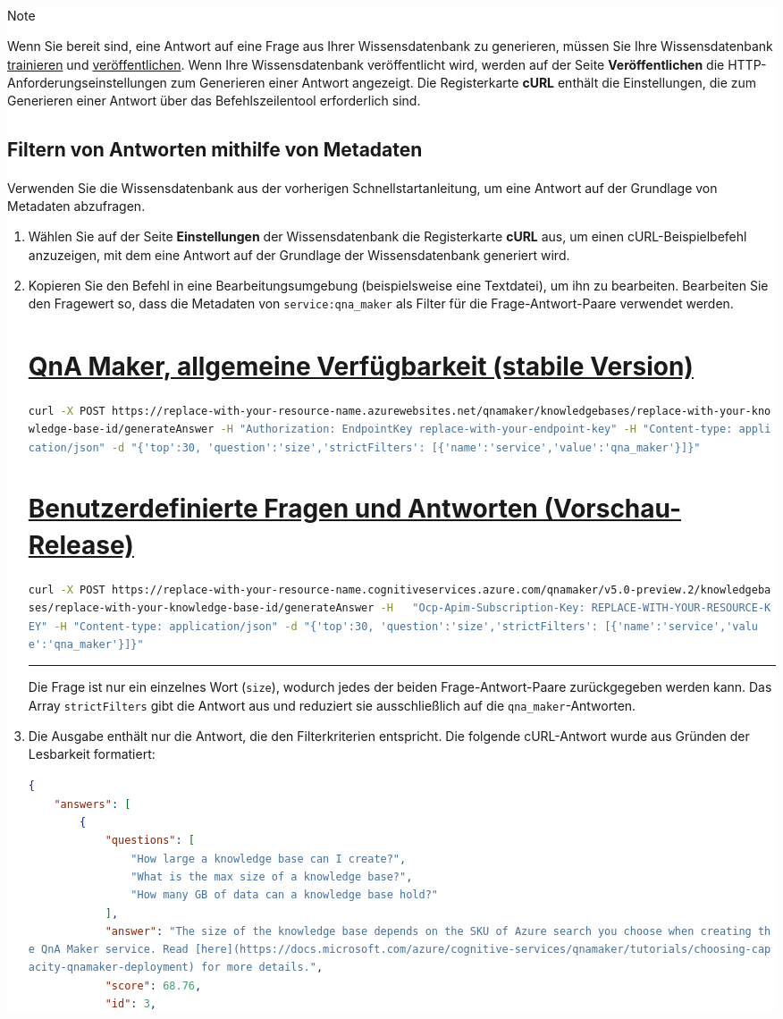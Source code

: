 
> [!NOTE]
> Wenn Sie bereit sind, eine Antwort auf eine Frage aus Ihrer Wissensdatenbank zu generieren, müssen Sie Ihre Wissensdatenbank [trainieren](../Quickstarts/create-publish-knowledge-base.md#save-and-train) und [veröffentlichen](../Quickstarts/create-publish-knowledge-base.md#publish-the-knowledge-base). Wenn Ihre Wissensdatenbank veröffentlicht wird, werden auf der Seite **Veröffentlichen** die HTTP-Anforderungseinstellungen zum Generieren einer Antwort angezeigt. Die Registerkarte **cURL** enthält die Einstellungen, die zum Generieren einer Antwort über das Befehlszeilentool erforderlich sind.

## <a name="use-metadata-to-filter-answer"></a>Filtern von Antworten mithilfe von Metadaten

Verwenden Sie die Wissensdatenbank aus der vorherigen Schnellstartanleitung, um eine Antwort auf der Grundlage von Metadaten abzufragen.

1. Wählen Sie auf der Seite **Einstellungen** der Wissensdatenbank die Registerkarte **cURL** aus, um einen cURL-Beispielbefehl anzuzeigen, mit dem eine Antwort auf der Grundlage der Wissensdatenbank generiert wird.
1. Kopieren Sie den Befehl in eine Bearbeitungsumgebung (beispielsweise eine Textdatei), um ihn zu bearbeiten. Bearbeiten Sie den Fragewert so, dass die Metadaten von `service:qna_maker` als Filter für die Frage-Antwort-Paare verwendet werden.

   # <a name="qna-maker-ga-stable-release"></a>[QnA Maker, allgemeine Verfügbarkeit (stabile Version)](#tab/v1)

    ```bash
    curl -X POST https://replace-with-your-resource-name.azurewebsites.net/qnamaker/knowledgebases/replace-with-your-knowledge-base-id/generateAnswer -H "Authorization: EndpointKey replace-with-your-endpoint-key" -H "Content-type: application/json" -d "{'top':30, 'question':'size','strictFilters': [{'name':'service','value':'qna_maker'}]}"
    ```
   # <a name="custom-question-answering-preview-release"></a>[Benutzerdefinierte Fragen und Antworten (Vorschau-Release)](#tab/v2)
    
    ```bash
    curl -X POST https://replace-with-your-resource-name.cognitiveservices.azure.com/qnamaker/v5.0-preview.2/knowledgebases/replace-with-your-knowledge-base-id/generateAnswer -H   "Ocp-Apim-Subscription-Key: REPLACE-WITH-YOUR-RESOURCE-KEY" -H "Content-type: application/json" -d "{'top':30, 'question':'size','strictFilters': [{'name':'service','value':'qna_maker'}]}"
    ```
    ---

    Die Frage ist nur ein einzelnes Wort (`size`), wodurch jedes der beiden Frage-Antwort-Paare zurückgegeben werden kann. Das Array `strictFilters` gibt die Antwort aus und reduziert sie ausschließlich auf die `qna_maker`-Antworten.

1. Die Ausgabe enthält nur die Antwort, die den Filterkriterien entspricht. Die folgende cURL-Antwort wurde aus Gründen der Lesbarkeit formatiert:

    ```JSON
    {
        "answers": [
            {
                "questions": [
                    "How large a knowledge base can I create?",
                    "What is the max size of a knowledge base?",
                    "How many GB of data can a knowledge base hold?"
                ],
                "answer": "The size of the knowledge base depends on the SKU of Azure search you choose when creating the QnA Maker service. Read [here](https://docs.microsoft.com/azure/cognitive-services/qnamaker/tutorials/choosing-capacity-qnamaker-deployment) for more details.",
                "score": 68.76,
                "id": 3,